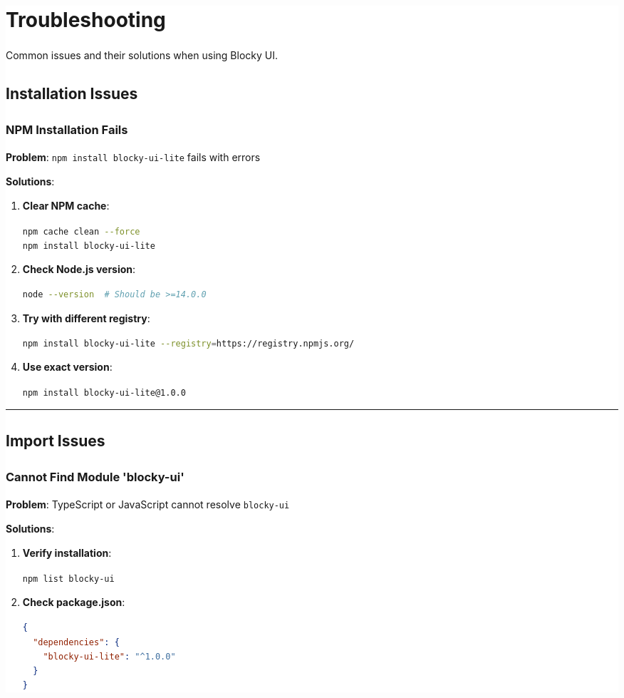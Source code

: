 # Troubleshooting

Common issues and their solutions when using Blocky UI.

## Installation Issues

### NPM Installation Fails

**Problem**: `npm install blocky-ui-lite` fails with errors

**Solutions**:

1. **Clear NPM cache**:
   ```bash
   npm cache clean --force
   npm install blocky-ui-lite
   ```

2. **Check Node.js version**:
   ```bash
   node --version  # Should be >=14.0.0
   ```

3. **Try with different registry**:
   ```bash
   npm install blocky-ui-lite --registry=https://registry.npmjs.org/
   ```

4. **Use exact version**:
   ```bash
   npm install blocky-ui-lite@1.0.0
   ```

---

## Import Issues

### Cannot Find Module 'blocky-ui'

**Problem**: TypeScript or JavaScript cannot resolve `blocky-ui`

**Solutions**:

1. **Verify installation**:
   ```bash
   npm list blocky-ui
   ```

2. **Check package.json**:
   ```json
   {
     "dependencies": {
       "blocky-ui-lite": "^1.0.0"
     }
   }
   ```
